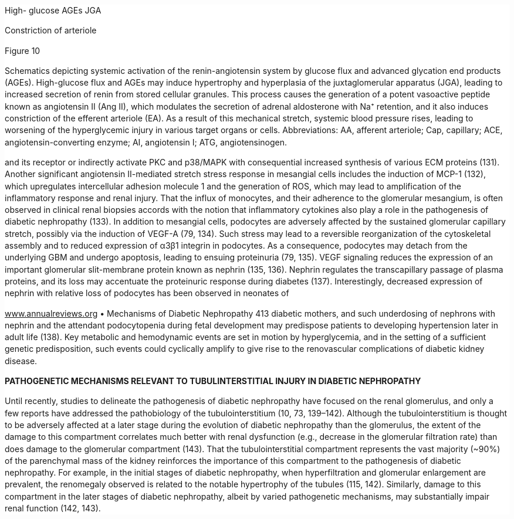 High-
glucose
AGEs
JGA

Constriction
of arteriole

Figure 10

Schematics depicting systemic activation of the renin-angiotensin system by glucose flux and advanced glycation end products (AGEs). High-glucose flux and AGEs may induce hypertrophy and hyperplasia of the juxtaglomerular apparatus (JGA), leading to increased secretion of renin from stored cellular granules. This process causes the generation of a potent vasoactive peptide known as angiotensin II (Ang II), which modulates the secretion of adrenal aldosterone with Na⁺ retention, and it also induces constriction of the efferent arteriole (EA). As a result of this mechanical stretch, systemic blood pressure rises, leading to worsening of the hyperglycemic injury in various target organs or cells. Abbreviations: AA, afferent arteriole; Cap, capillary; ACE, angiotensin-converting enzyme; AI, angiotensin I; ATG, angiotensinogen.

and its receptor or indirectly activate PKC and p38/MAPK with consequential increased synthesis of various ECM proteins (131). Another significant angiotensin II-mediated stretch stress response in mesangial cells includes the induction of MCP-1 (132), which upregulates intercellular adhesion molecule 1 and the generation of ROS, which may lead to amplification of the inflammatory response and renal injury. That the influx of monocytes, and their adherence to the glomerular mesangium, is often observed in clinical renal biopsies accords with the notion that inflammatory cytokines also play a role in the pathogenesis of diabetic nephropathy (133). In addition to mesangial cells, podocytes are adversely affected by the sustained glomerular capillary stretch, possibly via the induction of VEGF-A (79, 134). Such stress may lead to a reversible reorganization of the cytoskeletal assembly and to reduced expression of α3β1 integrin in podocytes. As a consequence, podocytes may detach from the underlying GBM and undergo apoptosis, leading to ensuing proteinuria (79, 135). VEGF signaling reduces the expression of an important glomerular slit-membrane protein known as nephrin (135, 136). Nephrin regulates the transcapillary passage of plasma proteins, and its loss may accentuate the proteinuric response during diabetes (137). Interestingly, decreased expression of nephrin with relative loss of podocytes has been observed in neonates of

www.annualreviews.org • Mechanisms of Diabetic Nephropathy 413
diabetic mothers, and such underdosing of nephrons with nephrin and the attendant podocytopenia during fetal development may predispose patients to developing hypertension later in adult life (138). Key metabolic and hemodynamic events are set in motion by hyperglycemia, and in the setting of a sufficient genetic predisposition, such events could cyclically amplify to give rise to the renovascular complications of diabetic kidney disease.

**PATHOGENETIC MECHANISMS RELEVANT TO TUBULINTERSTITIAL INJURY IN DIABETIC NEPHROPATHY**

Until recently, studies to delineate the pathogenesis of diabetic nephropathy have focused on the renal glomerulus, and only a few reports have addressed the pathobiology of the tubulointerstitium (10, 73, 139–142). Although the tubulointerstitium is thought to be adversely affected at a later stage during the evolution of diabetic nephropathy than the glomerulus, the extent of the damage to this compartment correlates much better with renal dysfunction (e.g., decrease in the glomerular filtration rate) than does damage to the glomerular compartment (143). That the tubulointerstitial compartment represents the vast majority (~90%) of the parenchymal mass of the kidney reinforces the importance of this compartment to the pathogenesis of diabetic nephropathy. For example, in the initial stages of diabetic nephropathy, when hyperfiltration and glomerular enlargement are prevalent, the renomegaly observed is related to the notable hypertrophy of the tubules (115, 142). Similarly, damage to this compartment in the later stages of diabetic nephropathy, albeit by varied pathogenetic mechanisms, may substantially impair renal function (142, 143).
